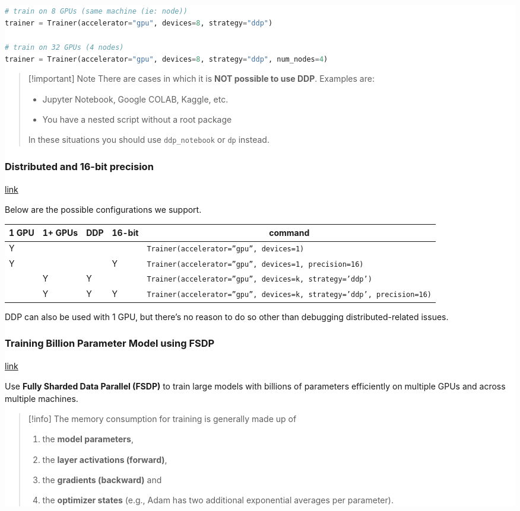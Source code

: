 ```python
# train on 8 GPUs (same machine (ie: node))
trainer = Trainer(accelerator="gpu", devices=8, strategy="ddp")

# train on 32 GPUs (4 nodes)
trainer = Trainer(accelerator="gpu", devices=8, strategy="ddp", num_nodes=4)
```


>[!important] Note
>There are cases in which it is **NOT possible to use DDP**. Examples are:
> 
> - Jupyter Notebook, Google COLAB, Kaggle, etc.
>     
> - You have a nested script without a root package
>     
> 
> In these situations you should use `ddp_notebook` or `dp` instead.

### Distributed and 16-bit precision

[link](https://lightning.ai/docs/pytorch/stable/accelerators/gpu_intermediate.html#distributed-and-16-bit-precision)

Below are the possible configurations we support.

| 1 GPU | 1+ GPUs | DDP | 16-bit | command                                                               |
| ----- | ------- | --- | ------ | --------------------------------------------------------------------- |
| Y     |         |     |        | `Trainer(accelerator=”gpu”, devices=1)`                               |
| Y     |         |     | Y      | `Trainer(accelerator=”gpu”, devices=1, precision=16)`                 |
|       | Y       | Y   |        | `Trainer(accelerator=”gpu”, devices=k, strategy=’ddp’)`               |
|       | Y       | Y   | Y      | `Trainer(accelerator=”gpu”, devices=k, strategy=’ddp’, precision=16)` |

DDP can also be used with 1 GPU, but there’s no reason to do so other than debugging distributed-related issues.

### Training Billion Parameter Model using FSDP

[link](https://lightning.ai/docs/pytorch/stable/advanced/model_parallel/fsdp.html#fully-sharded-training)

Use **Fully Sharded Data Parallel (FSDP)** to train large models with billions of parameters efficiently on multiple GPUs and across multiple machines.

>[!info]
>The memory consumption for training is generally made up of
> 
> 1. the **model parameters**,
>     
> 2. the **layer activations (forward)**,
>     
> 3. the **gradients (backward)** and
>     
> 4. the **optimizer states** (e.g., Adam has two additional exponential averages per parameter).
